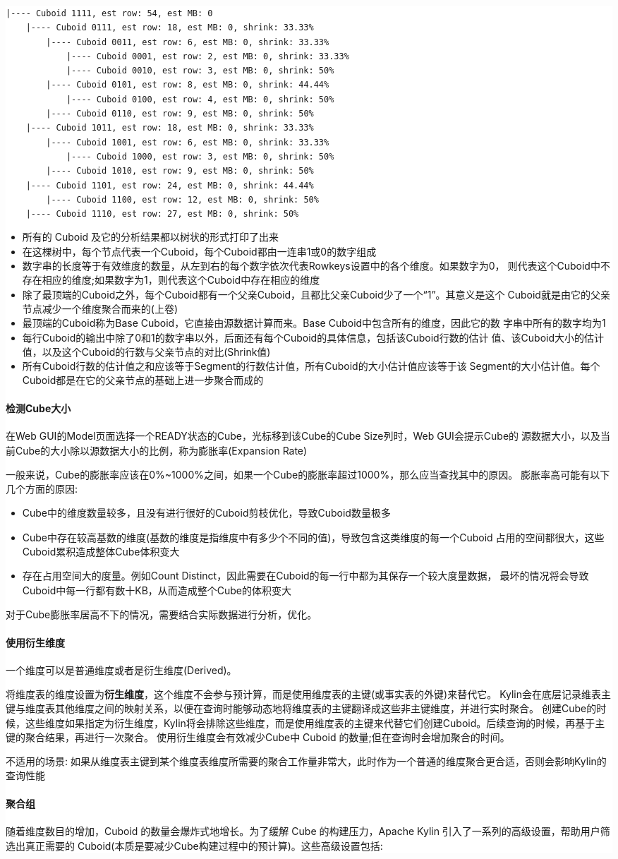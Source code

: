```
|---- Cuboid 1111, est row: 54, est MB: 0
	|---- Cuboid 0111, est row: 18, est MB: 0, shrink: 33.33%
		|---- Cuboid 0011, est row: 6, est MB: 0, shrink: 33.33% 
			|---- Cuboid 0001, est row: 2, est MB: 0, shrink: 33.33% 
			|---- Cuboid 0010, est row: 3, est MB: 0, shrink: 50%
		|---- Cuboid 0101, est row: 8, est MB: 0, shrink: 44.44% 
			|---- Cuboid 0100, est row: 4, est MB: 0, shrink: 50%
		|---- Cuboid 0110, est row: 9, est MB: 0, shrink: 50% 
	|---- Cuboid 1011, est row: 18, est MB: 0, shrink: 33.33%
		|---- Cuboid 1001, est row: 6, est MB: 0, shrink: 33.33% 
			|---- Cuboid 1000, est row: 3, est MB: 0, shrink: 50%
		|---- Cuboid 1010, est row: 9, est MB: 0, shrink: 50% 
	|---- Cuboid 1101, est row: 24, est MB: 0, shrink: 44.44%
		|---- Cuboid 1100, est row: 12, est MB: 0, shrink: 50% 
	|---- Cuboid 1110, est row: 27, est MB: 0, shrink: 50%
```

* 所有的 Cuboid 及它的分析结果都以树状的形式打印了出来 
* 在这棵树中，每个节点代表一个Cuboid，每个Cuboid都由一连串1或0的数字组成 
* 数字串的长度等于有效维度的数量，从左到右的每个数字依次代表Rowkeys设置中的各个维度。如果数字为0， 则代表这个Cuboid中不存在相应的维度;如果数字为1，则代表这个Cuboid中存在相应的维度 
* 除了最顶端的Cuboid之外，每个Cuboid都有一个父亲Cuboid，且都比父亲Cuboid少了一个“1”。其意义是这个 Cuboid就是由它的父亲节点减少一个维度聚合而来的(上卷)
* 最顶端的Cuboid称为Base Cuboid，它直接由源数据计算而来。Base Cuboid中包含所有的维度，因此它的数 字串中所有的数字均为1 
* 每行Cuboid的输出中除了0和1的数字串以外，后面还有每个Cuboid的具体信息，包括该Cuboid行数的估计 值、该Cuboid大小的估计值，以及这个Cuboid的行数与父亲节点的对比(Shrink值) 
* 所有Cuboid行数的估计值之和应该等于Segment的行数估计值，所有Cuboid的大小估计值应该等于该 Segment的大小估计值。每个Cuboid都是在它的父亲节点的基础上进一步聚合而成的

#### 检测Cube大小

在Web GUI的Model页面选择一个READY状态的Cube，光标移到该Cube的Cube Size列时，Web GUI会提示Cube的 源数据大小，以及当前Cube的大小除以源数据大小的比例，称为膨胀率(Expansion Rate)

一般来说，Cube的膨胀率应该在0%~1000%之间，如果一个Cube的膨胀率超过1000%，那么应当查找其中的原因。 膨胀率高可能有以下几个方面的原因:

* Cube中的维度数量较多，且没有进行很好的Cuboid剪枝优化，导致Cuboid数量极多 
* Cube中存在较高基数的维度(基数的维度是指维度中有多少个不同的值)，导致包含这类维度的每一个Cuboid 占用的空间都很大，这些Cuboid累积造成整体Cube体积变大

* 存在占用空间大的度量。例如Count Distinct，因此需要在Cuboid的每一行中都为其保存一个较大度量数据， 最坏的情况将会导致Cuboid中每一行都有数十KB，从而造成整个Cube的体积变大

对于Cube膨胀率居高不下的情况，需要结合实际数据进行分析，优化。

#### 使用衍生维度

一个维度可以是普通维度或者是衍生维度(Derived)。

将维度表的维度设置为**衍生维度**，这个维度不会参与预计算，而是使用维度表的主键(或事实表的外键)来替代它。 Kylin会在底层记录维表主键与维度表其他维度之间的映射关系，以便在查询时能够动态地将维度表的主键翻译成这些非主键维度，并进行实时聚合。 创建Cube的时候，这些维度如果指定为衍生维度，Kylin将会排除这些维度，而是使用维度表的主键来代替它们创建Cuboid。后续查询的时候，再基于主键的聚合结果，再进行一次聚合。 使用衍生维度会有效减少Cube中 Cuboid 的数量;但在查询时会增加聚合的时间。

不适用的场景: 如果从维度表主键到某个维度表维度所需要的聚合工作量非常大，此时作为一个普通的维度聚合更合适，否则会影响Kylin的查询性能

#### 聚合组

随着维度数目的增加，Cuboid 的数量会爆炸式地增长。为了缓解 Cube 的构建压力，Apache Kylin 引入了一系列的高级设置，帮助用户筛选出真正需要的 Cuboid(本质是要减少Cube构建过程中的预计算)。这些高级设置包括:
